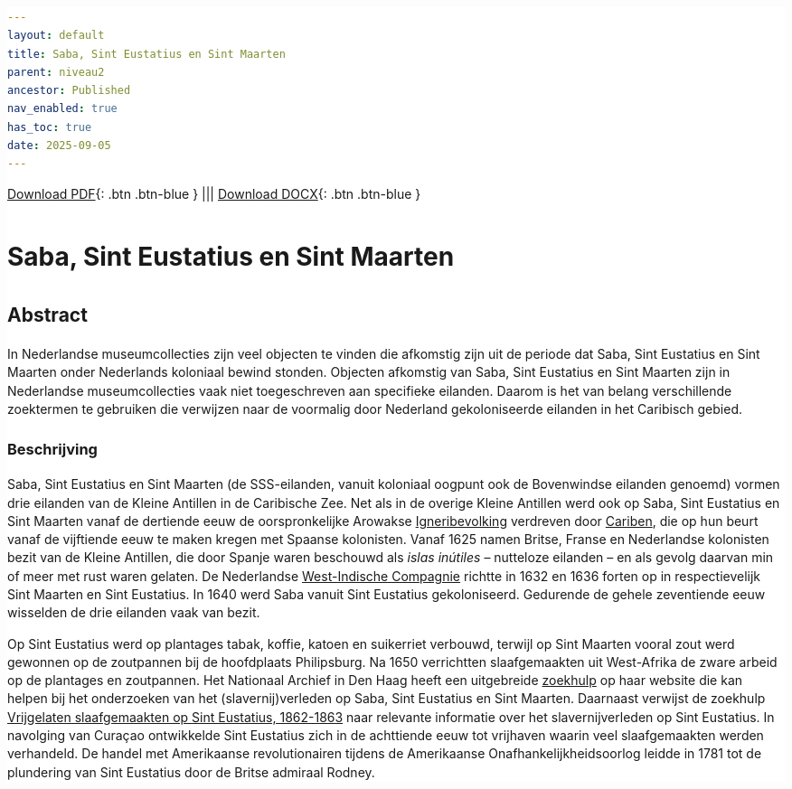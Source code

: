 ```yaml
---
layout: default
title: Saba, Sint Eustatius en Sint Maarten
parent: niveau2
ancestor: Published
nav_enabled: true
has_toc: true
date: 2025-09-05
--- 
```



[Download PDF](https://raw.githubusercontent.com/colonial-heritage/research-guides-dev/refs/heads/main/EXPORTS/published/PDF/niveau2/Dutch/SabaStEustatiusStMaarten.pdf){: .btn .btn-blue } |||    [Download DOCX](https://raw.githubusercontent.com/colonial-heritage/research-guides-dev/refs/heads/main/EXPORTS/published/DOCX/niveau2/Dutch/SabaStEustatiusStMaarten.docx){: .btn .btn-blue }


# Saba, Sint Eustatius en Sint Maarten


## Abstract

In Nederlandse museumcollecties zijn veel objecten te vinden die afkomstig zijn uit de periode dat Saba, Sint Eustatius en Sint Maarten onder Nederlands koloniaal bewind stonden. Objecten afkomstig van Saba, Sint Eustatius en Sint Maarten zijn in Nederlandse museumcollecties vaak niet toegeschreven aan specifieke eilanden. Daarom is het van belang verschillende zoektermen te gebruiken die verwijzen naar de voormalig door Nederland gekoloniseerde eilanden in het Caribisch gebied.

### Beschrijving

Saba, Sint Eustatius en Sint Maarten (de SSS-eilanden, vanuit koloniaal oogpunt ook de Bovenwindse eilanden genoemd) vormen drie eilanden van de Kleine Antillen in de Caribische Zee. Net als in de overige Kleine Antillen werd ook op Saba, Sint Eustatius en Sint Maarten vanaf de dertiende eeuw de oorspronkelijke Arowakse [Igneribevolking]( https://www.wikidata.org/entity/Q735922) verdreven door [Cariben]( https://www.wikidata.org/entity/Q27106), die op hun beurt vanaf de vijftiende eeuw te maken kregen met Spaanse kolonisten. Vanaf 1625 namen Britse, Franse en Nederlandse kolonisten bezit van de Kleine Antillen, die door Spanje waren beschouwd als _islas inútiles_ – nutteloze eilanden – en als gevolg daarvan min of meer met rust waren gelaten. De Nederlandse [West-Indische Compagnie](http://www.wikidata.org/entity/Q617066) richtte in 1632 en 1636 forten op in respectievelijk Sint Maarten en Sint Eustatius. In 1640 werd Saba vanuit Sint Eustatius gekoloniseerd. Gedurende de gehele zeventiende eeuw wisselden de drie eilanden vaak van bezit. 

Op Sint Eustatius werd op plantages tabak, koffie, katoen en suikerriet verbouwd, terwijl op Sint Maarten vooral zout werd gewonnen op de zoutpannen bij de hoofdplaats Philipsburg. Na 1650 verrichtten slaafgemaakten uit West-Afrika de zware arbeid op de plantages en zoutpannen. Het Nationaal Archief in Den Haag heeft een uitgebreide [zoekhulp](https://www.nationaalarchief.nl/onderzoeken/zoekhulpen/korsou-curacao-mensen-van-toen) op haar website die kan helpen bij het onderzoeken van het (slavernij)verleden op Saba, Sint Eustatius en Sint Maarten. Daarnaast verwijst de zoekhulp [Vrijgelaten slaafgemaakten op Sint Eustatius, 1862-1863](https://www.nationaalarchief.nl/onderzoeken/zoekhulpen/vrijgelaten-slaafgemaakten-op-sint-eustatius-1862-1863) naar relevante informatie over het slavernijverleden op Sint Eustatius. In navolging van Curaçao ontwikkelde Sint Eustatius zich in de achttiende eeuw tot vrijhaven waarin veel slaafgemaakten werden verhandeld. De handel met Amerikaanse revolutionairen tijdens de Amerikaanse Onafhankelijkheidsoorlog leidde in 1781 tot de plundering van Sint Eustatius door de Britse admiraal Rodney.
